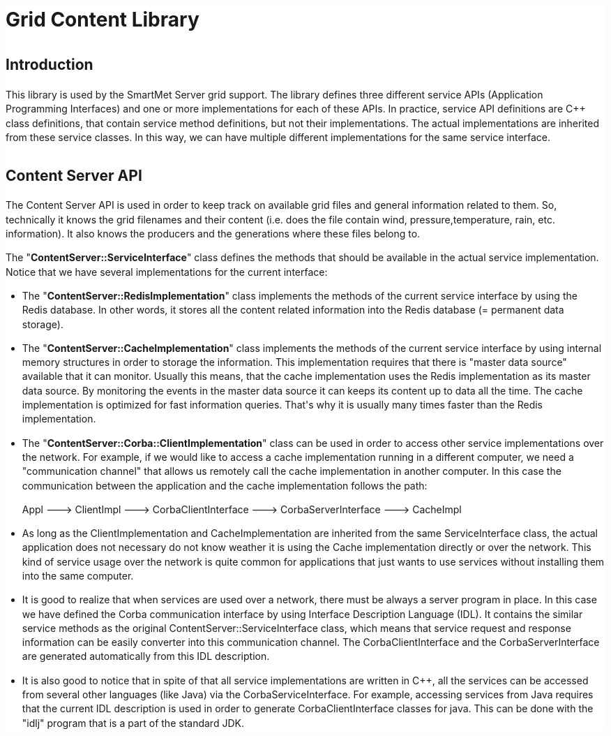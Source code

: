 Grid Content Library
====================
## Introduction

This library is used by the SmartMet Server grid support. The library defines three different service APIs (Application Programming Interfaces) and one or more implementations for each of these APIs. In practice, service API definitions are C++ class definitions, that contain service method definitions, but not their implementations. The actual implementations are inherited from these service classes. In this way, we can have multiple different implementations for the same service interface.

## Content Server API

The Content Server API is used in order to keep track on available grid files and general information related to them. So, technically it knows the grid filenames and their content (i.e. does the file contain wind, pressure,temperature, rain, etc. information). It also knows the producers and the generations where these files belong to. 

The "**ContentServer::ServiceInterface**" class defines the methods that should be available in the actual service implementation. Notice that we have several implementations for the current interface:
     
* The "**ContentServer::RedisImplementation**" class implements the methods of the current service interface by using the Redis database. In other words, it stores all the content related information into the Redis database (= permanent data storage).
        
* The "**ContentServer::CacheImplementation**" class implements the methods of the current service interface by using internal memory structures in order to storage the information. This implementation requires that there is "master data source" available that it can monitor. Usually this means, that the cache implementation uses the Redis implementation as its master data source. By monitoring the events in the master data source it can keeps its content up to data all the time. The cache implementation is optimized for fast information queries. That's why it is usually many times faster than the Redis implementation.
        
* The "**ContentServer::Corba::ClientImplementation**" class can be used in order to access other service implementations over the network. For example, if we would like to access a cache implementation running in a different computer, we need a "communication channel" that allows us remotely call the cache implementation in another computer. In this case the communication between the application and the cache implementation follows the path:  
        
     Appl ---> ClientImpl ---> CorbaClientInterface ---> CorbaServerInterface ---> CacheImpl
      
* As long as the ClientImplementation and CacheImplementation are inherited from the same ServiceInterface class, the actual application does not necessary do not know weather it is using the Cache implementation directly or over the network. This kind of service usage over the network is quite common for applications that just wants to use services without installing them into the same computer.
        
* It is good to realize that when services are used over a network, there must be always a server program in place. In this case we have defined the Corba communication interface by using Interface Description Language (IDL). It contains the similar service methods as the original ContentServer::ServiceInterface class, which means that service request and response information can be easily converter into this communication channel. The CorbaClientInterface and the CorbaServerInterface are generated automatically from this IDL description.
        
* It is also good to notice that in spite of that all service implementations are written in C++, all the services can be accessed from several other languages (like Java) via the CorbaServiceInterface. For example, accessing services from Java requires that the current IDL description is used in order to generate CorbaClientInterface classes for java. This can be done with the "idlj" program that is a part of the standard JDK.
        